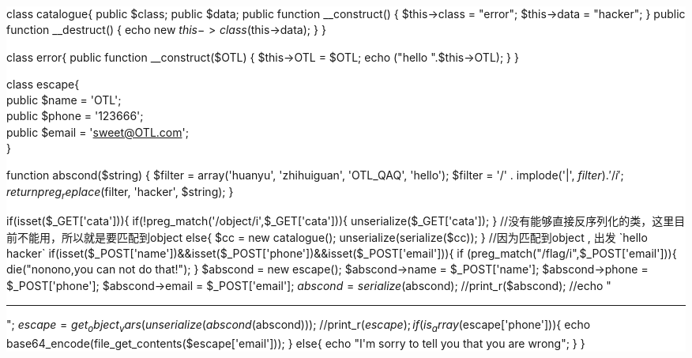 class catalogue{
    public $class;
    public $data;
    public function __construct()
    {
        $this->class = "error";
        $this->data = "hacker";
    }
    public function __destruct()
    {
        echo new $this->class($this->data);
    }
}


class error{
    public function __construct($OTL)
    {
        $this->OTL = $OTL;
        echo ("hello ".$this->OTL);
    }
}


class escape{                                                                   
    public $name = 'OTL';                                                 
    public $phone = '123666';                                             
    public $email = 'sweet@OTL.com';                          
}


function abscond($string) {
    $filter = array('huanyu', 'zhihuiguan', 'OTL_QAQ', 'hello');
    $filter = '/' . implode('|', $filter) . '/i';
    return preg_replace($filter, 'hacker', $string);
}

if(isset($_GET['cata'])){
    if(!preg_match('/object/i',$_GET['cata'])){
        unserialize($_GET['cata']);
    }
    //没有能够直接反序列化的类，这里目前不能用，所以就是要匹配到object
    else{
        $cc = new catalogue(); 
        unserialize(serialize($cc));           
    }
    //因为匹配到object , 出发 `hello hacker`
    if(isset($_POST['name'])&&isset($_POST['phone'])&&isset($_POST['email'])){
        if (preg_match("/flag/i",$_POST['email'])){
            die("nonono,you can not do that!");
        }
        $abscond = new escape();
        $abscond->name = $_POST['name'];
        $abscond->phone = $_POST['phone'];
        $abscond->email = $_POST['email'];
        $abscond = serialize($abscond);
        //print_r($abscond);
        //echo "<hr>";
        $escape = get_object_vars(unserialize(abscond($abscond)));
        //print_r($escape);
        if(is_array($escape['phone'])){
        echo base64_encode(file_get_contents($escape['email']));
        }
        else{
            echo "I'm sorry to tell you that you are wrong";
        }
    }